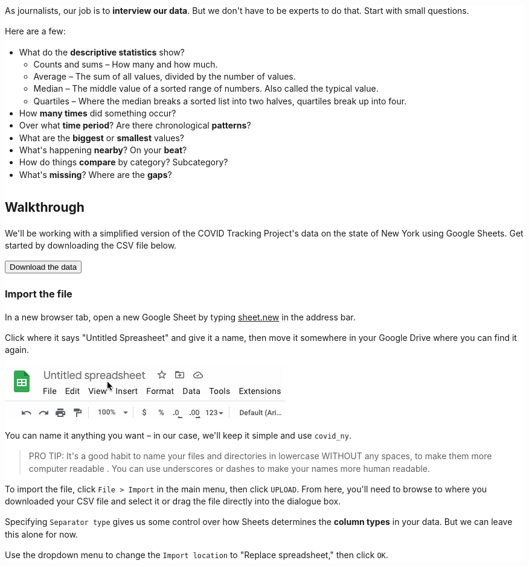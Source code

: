 As journalists, our job is to **interview our data**. But we don't have to be experts to do that. Start with small questions.

Here are a few:
* What do the **descriptive statistics** show?
	* Counts and sums – How many and how much.
	* Average – The sum of all values, divided by the number of values.
	* Median – The middle value of a sorted range of numbers. Also called the typical value.
	* Quartiles – Where the median breaks a sorted list into two halves, quartiles break up into four. 
* How **many times** did something occur?
* Over what **time period**? Are there chronological **patterns**?
* What are the **biggest** or **smallest** values?
* What's happening **nearby**? On your **beat**?
* How do things **compare** by category? Subcategory?
* What's **missing**? Where are the **gaps**?

## Walkthrough
We'll be working with a simplified version of the COVID Tracking Project's data on the state of New York using Google Sheets. Get started by downloading the CSV file below.

<form method="get" action="/materials/covid_ny.csv">
	<button type="submit" class="btn btn-primary"><i class="fa fa-database"></i> Download the data</button>
</form>

### Import the file

In a new browser tab, open a new Google Sheet by typing [sheet.new](http://sheet.new/) in the address bar.

Click where it says "Untitled Spreasheet" and give it a name, then move it somewhere in your Google Drive where you can find it again.

![Opening a new sheet.](/img/wlkthr_gifs/new_sheet.gif)

You can name it anything you want – in our case, we'll keep it simple and use `covid_ny`.

> PRO TIP: It's a good habit to name your files and directories in lowercase WITHOUT any spaces, to make them more computer readable . You can use underscores or dashes to make your names more human readable.

To import the file, click `File > Import` in the main menu, then click `UPLOAD`. From here, you'll need to browse to where you downloaded your CSV file and select it or drag the file directly into the dialogue box.

Specifying `Separator type` gives us some control over how Sheets determines the **column types** in your data. But we can leave this alone for now.

Use the dropdown menu to change the `Import location` to "Replace spreadsheet," then click `OK`. 
